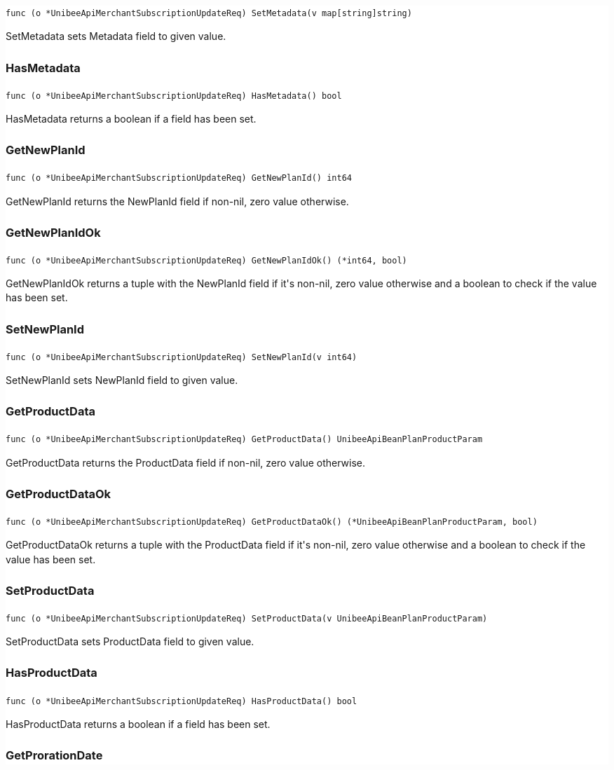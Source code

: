 `func (o *UnibeeApiMerchantSubscriptionUpdateReq) SetMetadata(v map[string]string)`

SetMetadata sets Metadata field to given value.

### HasMetadata

`func (o *UnibeeApiMerchantSubscriptionUpdateReq) HasMetadata() bool`

HasMetadata returns a boolean if a field has been set.

### GetNewPlanId

`func (o *UnibeeApiMerchantSubscriptionUpdateReq) GetNewPlanId() int64`

GetNewPlanId returns the NewPlanId field if non-nil, zero value otherwise.

### GetNewPlanIdOk

`func (o *UnibeeApiMerchantSubscriptionUpdateReq) GetNewPlanIdOk() (*int64, bool)`

GetNewPlanIdOk returns a tuple with the NewPlanId field if it's non-nil, zero value otherwise
and a boolean to check if the value has been set.

### SetNewPlanId

`func (o *UnibeeApiMerchantSubscriptionUpdateReq) SetNewPlanId(v int64)`

SetNewPlanId sets NewPlanId field to given value.


### GetProductData

`func (o *UnibeeApiMerchantSubscriptionUpdateReq) GetProductData() UnibeeApiBeanPlanProductParam`

GetProductData returns the ProductData field if non-nil, zero value otherwise.

### GetProductDataOk

`func (o *UnibeeApiMerchantSubscriptionUpdateReq) GetProductDataOk() (*UnibeeApiBeanPlanProductParam, bool)`

GetProductDataOk returns a tuple with the ProductData field if it's non-nil, zero value otherwise
and a boolean to check if the value has been set.

### SetProductData

`func (o *UnibeeApiMerchantSubscriptionUpdateReq) SetProductData(v UnibeeApiBeanPlanProductParam)`

SetProductData sets ProductData field to given value.

### HasProductData

`func (o *UnibeeApiMerchantSubscriptionUpdateReq) HasProductData() bool`

HasProductData returns a boolean if a field has been set.

### GetProrationDate
